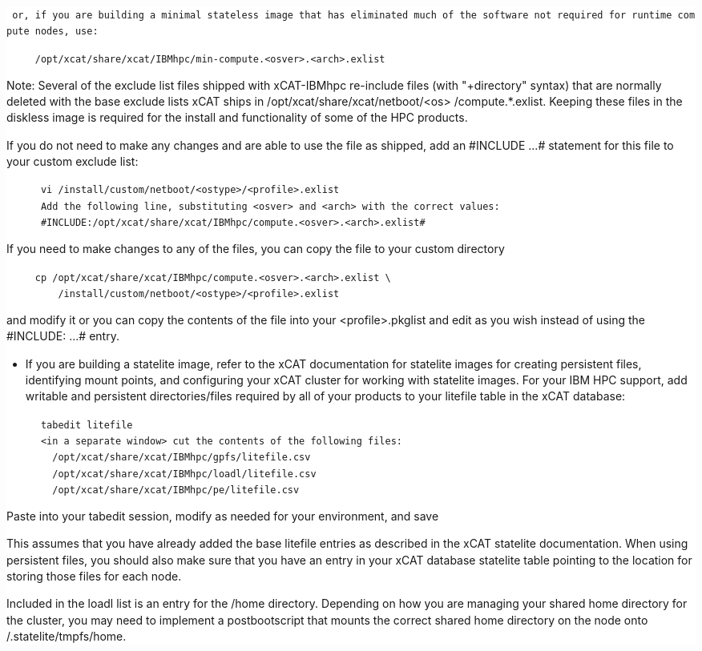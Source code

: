      or, if you are building a minimal stateless image that has eliminated much of the software not required for runtime compute nodes, use:

~~~~
     /opt/xcat/share/xcat/IBMhpc/min-compute.<osver>.<arch>.exlist
~~~~


Note: Several of the exclude list files shipped with xCAT-IBMhpc re-include files (with "+directory" syntax) 
that are normally deleted with the base exclude lists xCAT ships in /opt/xcat/share/xcat/netboot/&lt;os&gt;
/compute.*.exlist. Keeping these files in the diskless image is required for the install and functionality of 
some of the HPC products.

If you do not need to make any changes and are able to use the file as shipped, add an #INCLUDE ...# statement for this file to your custom exclude list:

~~~~
      vi /install/custom/netboot/<ostype>/<profile>.exlist
      Add the following line, substituting <osver> and <arch> with the correct values:
      #INCLUDE:/opt/xcat/share/xcat/IBMhpc/compute.<osver>.<arch>.exlist#
~~~~

If you need to make changes to any of the files, you can copy the file to your custom directory

~~~~
     cp /opt/xcat/share/xcat/IBMhpc/compute.<osver>.<arch>.exlist \
         /install/custom/netboot/<ostype>/<profile>.exlist
~~~~


and modify it or you can copy the contents of the file into your &lt;profile&gt;.pkglist and edit as you wish instead of using the #INCLUDE: ...# entry.

  * If you are building a statelite image, refer to the xCAT documentation for statelite images for creating persistent files, identifying mount points, and configuring your xCAT cluster for working with statelite images. For your IBM HPC support, add writable and persistent directories/files required by all of your products to your litefile table in the xCAT database:

~~~~
      tabedit litefile
      <in a separate window> cut the contents of the following files:
        /opt/xcat/share/xcat/IBMhpc/gpfs/litefile.csv
        /opt/xcat/share/xcat/IBMhpc/loadl/litefile.csv
        /opt/xcat/share/xcat/IBMhpc/pe/litefile.csv
~~~~

Paste into your tabedit session, modify as needed for your environment, and save


This assumes that you have already added the base litefile entries as described in the xCAT statelite documentation. When using persistent files, you should also make sure that you have an entry in your xCAT database statelite table pointing to the location for storing those files for each node.

Included in the loadl list is an entry for the /home directory. Depending on how you are managing your shared home directory for the cluster, you may need to implement a postbootscript that mounts the correct shared home directory on the node onto /.statelite/tmpfs/home.
